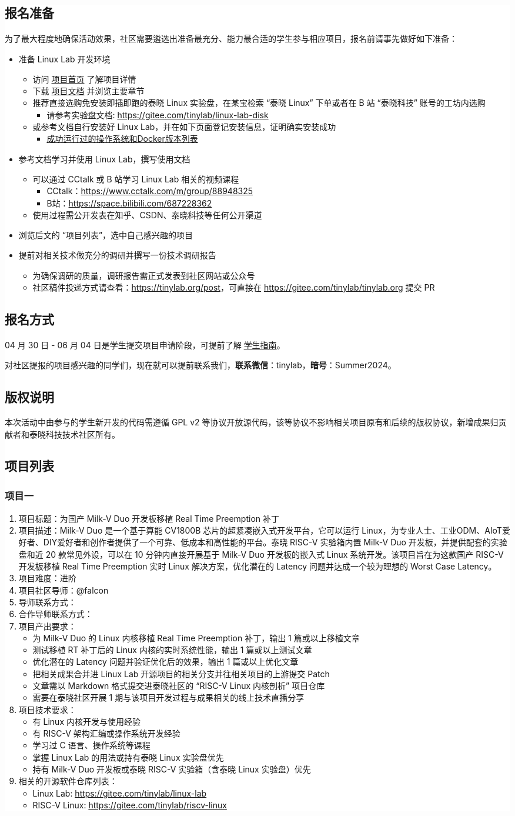## 报名准备

为了最大程度地确保活动效果，社区需要遴选出准备最充分、能力最合适的学生参与相应项目，报名前请事先做好如下准备：

* 准备 Linux Lab 开发环境
    * 访问 [项目首页](https://tinylab.org/linux-lab) 了解项目详情
    * 下载 [项目文档](https://tinylab.org/pdfs/linux-lab-v1.3-manual-zh.pdf) 并浏览主要章节
    * 推荐直接选购免安装即插即跑的泰晓 Linux 实验盘，在某宝检索 “泰晓 Linux” 下单或者在 B 站 “泰晓科技” 账号的工坊内选购
        * 请参考实验盘文档: <https://gitee.com/tinylab/linux-lab-disk>
    * 或参考文档自行安装好 Linux Lab，并在如下页面登记安装信息，证明确实安装成功
        * [成功运行过的操作系统和Docker版本列表](https://gitee.com/tinylab/linux-lab/issues/I1FZBJ)

* 参考文档学习并使用 Linux Lab，撰写使用文档
    * 可以通过 CCtalk 或 B 站学习 Linux Lab 相关的视频课程
        * CCtalk：<https://www.cctalk.com/m/group/88948325>
        * B站：<https://space.bilibili.com/687228362>
    * 使用过程需公开发表在知乎、CSDN、泰晓科技等任何公开渠道

* 浏览后文的 “项目列表”，选中自己感兴趣的项目

* 提前对相关技术做充分的调研并撰写一份技术调研报告
    * 为确保调研的质量，调研报告需正式发表到社区网站或公众号
    * 社区稿件投递方式请查看：<https://tinylab.org/post>，可直接在 <https://gitee.com/tinylab/tinylab.org> 提交 PR

## 报名方式

04 月 30 日 - 06 月 04 日是学生提交项目申请阶段，可提前了解 [学生指南](https://summer-ospp.ac.cn/help/student/)。

对社区提报的项目感兴趣的同学们，现在就可以提前联系我们，**联系微信**：tinylab，**暗号**：Summer2024。

## 版权说明

本次活动中由参与的学生新开发的代码需遵循 GPL v2 等协议开放源代码，该等协议不影响相关项目原有和后续的版权协议，新增成果归贡献者和泰晓科技技术社区所有。

## 项目列表

### 项目一

1. 项目标题：为国产 Milk-V Duo 开发板移植 Real Time Preemption 补丁
2. 项目描述：Milk-V Duo 是一个基于算能 CV1800B 芯片的超紧凑嵌入式开发平台，它可以运行 Linux，为专业人士、工业ODM、AIoT爱好者、DIY爱好者和创作者提供了一个可靠、低成本和高性能的平台。泰晓 RISC-V 实验箱内置 Milk-V Duo 开发板，并提供配套的实验盘和近 20 款常见外设，可以在 10 分钟内直接开展基于 Milk-V Duo 开发板的嵌入式 Linux 系统开发。该项目旨在为这款国产 RISC-V 开发板移植 Real Time Preemption 实时 Linux 解决方案，优化潜在的 Latency 问题并达成一个较为理想的 Worst Case Latency。
3. 项目难度：进阶
4. 项目社区导师：@falcon
5. 导师联系方式：
6. 合作导师联系方式：
7. 项目产出要求：
    - 为 Milk-V Duo 的 Linux 内核移植 Real Time Preemption 补丁，输出 1 篇或以上移植文章
    - 测试移植 RT 补丁后的 Linux 内核的实时系统性能，输出 1 篇或以上测试文章
    - 优化潜在的 Latency 问题并验证优化后的效果，输出 1 篇或以上优化文章
    - 把相关成果合并进 Linux Lab 开源项目的相关分支并往相关项目的上游提交 Patch
    - 文章需以 Markdown 格式提交进泰晓社区的 “RISC-V Linux 内核剖析” 项目仓库
    - 需要在泰晓社区开展 1 期与该项目开发过程与成果相关的线上技术直播分享
8. 项目技术要求：
    - 有 Linux 内核开发与使用经验
    - 有 RISC-V 架构汇编或操作系统开发经验
    - 学习过 C 语言、操作系统等课程
    - 掌握 Linux Lab 的用法或持有泰晓 Linux 实验盘优先
    - 持有 Milk-V Duo 开发板或泰晓 RISC-V 实验箱（含泰晓 Linux 实验盘）优先
9. 相关的开源软件仓库列表：
    - Linux Lab: <https://gitee.com/tinylab/linux-lab>
    - RISC-V Linux: <https://gitee.com/tinylab/riscv-linux>
